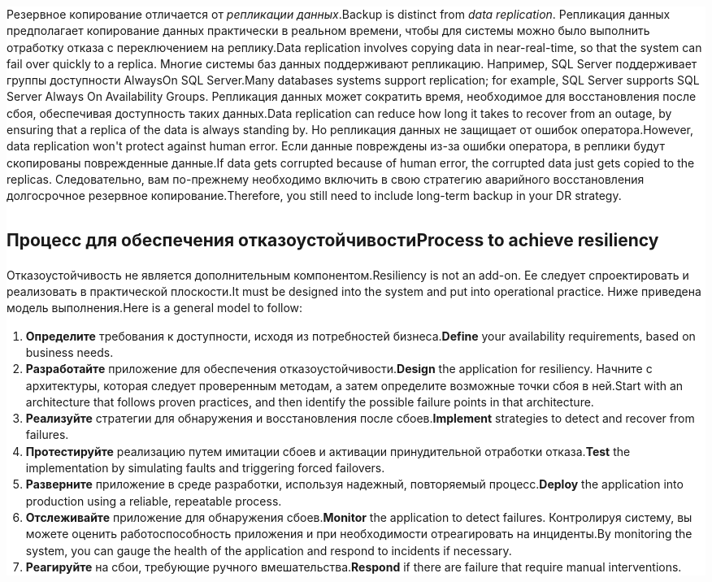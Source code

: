 <span data-ttu-id="aa7a0-140">Резервное копирование отличается от *репликации данных*.</span><span class="sxs-lookup"><span data-stu-id="aa7a0-140">Backup is distinct from *data replication*.</span></span> <span data-ttu-id="aa7a0-141">Репликация данных предполагает копирование данных практически в реальном времени, чтобы для системы можно было выполнить отработку отказа с переключением на реплику.</span><span class="sxs-lookup"><span data-stu-id="aa7a0-141">Data replication involves copying data in near-real-time, so that the system can fail over quickly to a replica.</span></span> <span data-ttu-id="aa7a0-142">Многие системы баз данных поддерживают репликацию. Например, SQL Server поддерживает группы доступности AlwaysOn SQL Server.</span><span class="sxs-lookup"><span data-stu-id="aa7a0-142">Many databases systems support replication; for example, SQL Server supports SQL Server Always On Availability Groups.</span></span> <span data-ttu-id="aa7a0-143">Репликация данных может сократить время, необходимое для восстановления после сбоя, обеспечивая доступность таких данных.</span><span class="sxs-lookup"><span data-stu-id="aa7a0-143">Data replication can reduce how long it takes to recover from an outage, by ensuring that a replica of the data is always standing by.</span></span> <span data-ttu-id="aa7a0-144">Но репликация данных не защищает от ошибок оператора.</span><span class="sxs-lookup"><span data-stu-id="aa7a0-144">However, data replication won't protect against human error.</span></span> <span data-ttu-id="aa7a0-145">Если данные повреждены из-за ошибки оператора, в реплики будут скопированы поврежденные данные.</span><span class="sxs-lookup"><span data-stu-id="aa7a0-145">If data gets corrupted because of human error, the corrupted data just gets copied to the replicas.</span></span> <span data-ttu-id="aa7a0-146">Следовательно, вам по-прежнему необходимо включить в свою стратегию аварийного восстановления долгосрочное резервное копирование.</span><span class="sxs-lookup"><span data-stu-id="aa7a0-146">Therefore, you still need to include long-term backup in your DR strategy.</span></span>

## <a name="process-to-achieve-resiliency"></a><span data-ttu-id="aa7a0-147">Процесс для обеспечения отказоустойчивости</span><span class="sxs-lookup"><span data-stu-id="aa7a0-147">Process to achieve resiliency</span></span>

<span data-ttu-id="aa7a0-148">Отказоустойчивость не является дополнительным компонентом.</span><span class="sxs-lookup"><span data-stu-id="aa7a0-148">Resiliency is not an add-on.</span></span> <span data-ttu-id="aa7a0-149">Ее следует спроектировать и реализовать в практической плоскости.</span><span class="sxs-lookup"><span data-stu-id="aa7a0-149">It must be designed into the system and put into operational practice.</span></span> <span data-ttu-id="aa7a0-150">Ниже приведена модель выполнения.</span><span class="sxs-lookup"><span data-stu-id="aa7a0-150">Here is a general model to follow:</span></span>

1. <span data-ttu-id="aa7a0-151">**Определите** требования к доступности, исходя из потребностей бизнеса.</span><span class="sxs-lookup"><span data-stu-id="aa7a0-151">**Define** your availability requirements, based on business needs.</span></span>
2. <span data-ttu-id="aa7a0-152">**Разработайте** приложение для обеспечения отказоустойчивости.</span><span class="sxs-lookup"><span data-stu-id="aa7a0-152">**Design** the application for resiliency.</span></span> <span data-ttu-id="aa7a0-153">Начните с архитектуры, которая следует проверенным методам, а затем определите возможные точки сбоя в ней.</span><span class="sxs-lookup"><span data-stu-id="aa7a0-153">Start with an architecture that follows proven practices, and then identify the possible failure points in that architecture.</span></span>
3. <span data-ttu-id="aa7a0-154">**Реализуйте** стратегии для обнаружения и восстановления после сбоев.</span><span class="sxs-lookup"><span data-stu-id="aa7a0-154">**Implement** strategies to detect and recover from failures.</span></span>
4. <span data-ttu-id="aa7a0-155">**Протестируйте** реализацию путем имитации сбоев и активации принудительной отработки отказа.</span><span class="sxs-lookup"><span data-stu-id="aa7a0-155">**Test** the implementation by simulating faults and triggering forced failovers.</span></span>
5. <span data-ttu-id="aa7a0-156">**Разверните** приложение в среде разработки, используя надежный, повторяемый процесс.</span><span class="sxs-lookup"><span data-stu-id="aa7a0-156">**Deploy** the application into production using a reliable, repeatable process.</span></span>
6. <span data-ttu-id="aa7a0-157">**Отслеживайте** приложение для обнаружения сбоев.</span><span class="sxs-lookup"><span data-stu-id="aa7a0-157">**Monitor** the application to detect failures.</span></span> <span data-ttu-id="aa7a0-158">Контролируя систему, вы можете оценить работоспособность приложения и при необходимости отреагировать на инциденты.</span><span class="sxs-lookup"><span data-stu-id="aa7a0-158">By monitoring the system, you can gauge the health of the application and respond to incidents if necessary.</span></span>
7. <span data-ttu-id="aa7a0-159">**Реагируйте** на сбои, требующие ручного вмешательства.</span><span class="sxs-lookup"><span data-stu-id="aa7a0-159">**Respond** if there are failure that require manual interventions.</span></span>
